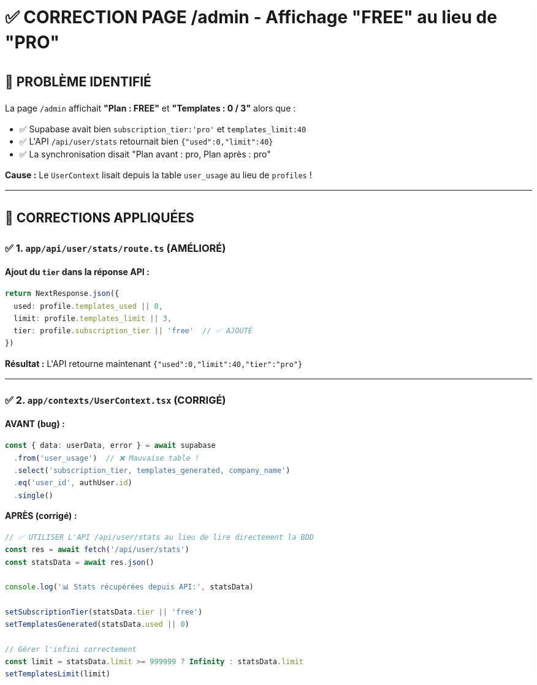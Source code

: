 # ✅ CORRECTION PAGE /admin - Affichage "FREE" au lieu de "PRO"

## 🔴 PROBLÈME IDENTIFIÉ

La page `/admin` affichait **"Plan : FREE"** et **"Templates : 0 / 3"** alors que :
- ✅ Supabase avait bien `subscription_tier:'pro'` et `templates_limit:40`
- ✅ L'API `/api/user/stats` retournait bien `{"used":0,"limit":40}`
- ✅ La synchronisation disait "Plan avant : pro, Plan après : pro"

**Cause :** Le `UserContext` lisait depuis la table `user_usage` au lieu de `profiles` !

---

## 📝 CORRECTIONS APPLIQUÉES

### ✅ 1. **`app/api/user/stats/route.ts`** (AMÉLIORÉ)

**Ajout du `tier` dans la réponse API :**

```typescript
return NextResponse.json({
  used: profile.templates_used || 0,
  limit: profile.templates_limit || 3,
  tier: profile.subscription_tier || 'free'  // ✅ AJOUTÉ
})
```

**Résultat :** L'API retourne maintenant `{"used":0,"limit":40,"tier":"pro"}`

---

### ✅ 2. **`app/contexts/UserContext.tsx`** (CORRIGÉ)

**AVANT (bug) :**
```typescript
const { data: userData, error } = await supabase
  .from('user_usage')  // ❌ Mauvaise table !
  .select('subscription_tier, templates_generated, company_name')
  .eq('user_id', authUser.id)
  .single()
```

**APRÈS (corrigé) :**
```typescript
// ✅ UTILISER L'API /api/user/stats au lieu de lire directement la BDD
const res = await fetch('/api/user/stats')
const statsData = await res.json()

console.log('📊 Stats récupérées depuis API:', statsData)

setSubscriptionTier(statsData.tier || 'free')
setTemplatesGenerated(statsData.used || 0)

// Gérer l'infini correctement
const limit = statsData.limit >= 999999 ? Infinity : statsData.limit
setTemplatesLimit(limit)
```

